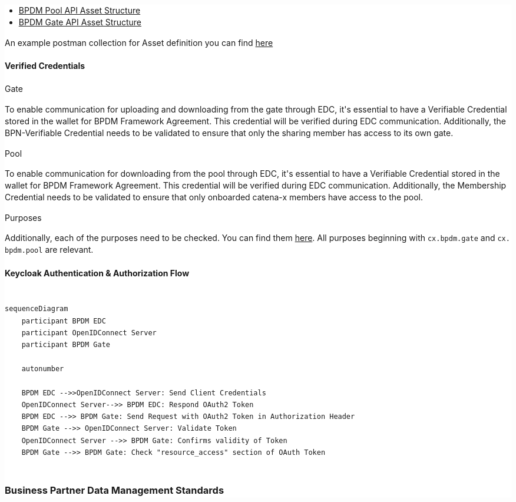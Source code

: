 - [BPDM Pool API Asset Structure](https://github.com/catenax-eV/product-standardization-prod/blob/main/standards/CX-0012-BusinessPartnerDataPoolAPI/CX-0012-BusinessPartnerDataPoolAPI.md#223-data-asset-structure)
- [BPDM Gate API Asset Structure](https://github.com/catenax-eV/product-standardization-prod/blob/main/standards/CX-0074-BusinessPartnerGateAPI/CX-0074-BusinessPartnerGateAPI.md#223-data-asset-structure)

An example postman collection for Asset definition you can find [here](https://github.com/eclipse-tractusx/bpdm/blob/main/docs/postman/EDC%20Provider%20Setup.postman_collection.json)

#### Verified Credentials

Gate

To enable communication for uploading and downloading from the gate through EDC, it's essential to have a Verifiable Credential stored in the wallet for BPDM Framework Agreement. This credential will be verified during EDC communication. Additionally, the BPN-Verifiable Credential needs to be validated to ensure that only the sharing member has access to its own gate.

Pool

To enable communication for downloading from the pool through EDC, it's essential to have a Verifiable Credential stored in the wallet for BPDM Framework Agreement. This credential will be verified during EDC communication. Additionally, the Membership Credential needs to be validated to ensure that only onboarded catena-x members have access to the pool.

Purposes

Additionally, each of the purposes need to be checked. You can find them [here](https://github.com/catenax-eV/cx-odrl-profile/blob/main/profile.md#usagepurpose). All purposes beginning with `cx.bpdm.gate` and `cx.bpdm.pool` are relevant.

#### Keycloak Authentication & Authorization Flow

```mermaid

sequenceDiagram
    participant BPDM EDC
    participant OpenIDConnect Server
    participant BPDM Gate

    autonumber

    BPDM EDC -->>OpenIDConnect Server: Send Client Credentials
    OpenIDConnect Server-->> BPDM EDC: Respond OAuth2 Token
    BPDM EDC -->> BPDM Gate: Send Request with OAuth2 Token in Authorization Header
    BPDM Gate -->> OpenIDConnect Server: Validate Token
    OpenIDConnect Server -->> BPDM Gate: Confirms validity of Token
    BPDM Gate -->> BPDM Gate: Check "resource_access" section of OAuth Token


```

### Business Partner Data Management Standards

